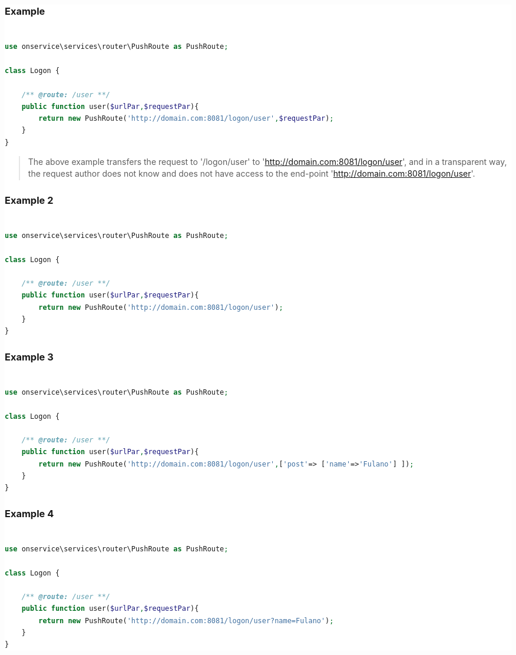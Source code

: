 ### Example
```php

use onservice\services\router\PushRoute as PushRoute;

class Logon {

	/** @route: /user **/
	public function user($urlPar,$requestPar){				
		return new PushRoute('http://domain.com:8081/logon/user',$requestPar);	
	}
}	
```

> The above example transfers the request to '/logon/user' to 'http://domain.com:8081/logon/user', and in a transparent way, the request author does not know and does not have access to the end-point 'http://domain.com:8081/logon/user'.

### Example 2
```php

use onservice\services\router\PushRoute as PushRoute;

class Logon {

	/** @route: /user **/
	public function user($urlPar,$requestPar){				
		return new PushRoute('http://domain.com:8081/logon/user');
	}
}	
```

### Example 3
```php

use onservice\services\router\PushRoute as PushRoute;

class Logon {

	/** @route: /user **/
	public function user($urlPar,$requestPar){				
		return new PushRoute('http://domain.com:8081/logon/user',['post'=> ['name'=>'Fulano'] ]);
	}
}	
```

### Example 4
```php

use onservice\services\router\PushRoute as PushRoute;

class Logon {

	/** @route: /user **/
	public function user($urlPar,$requestPar){				
		return new PushRoute('http://domain.com:8081/logon/user?name=Fulano');
	}
}	
```

